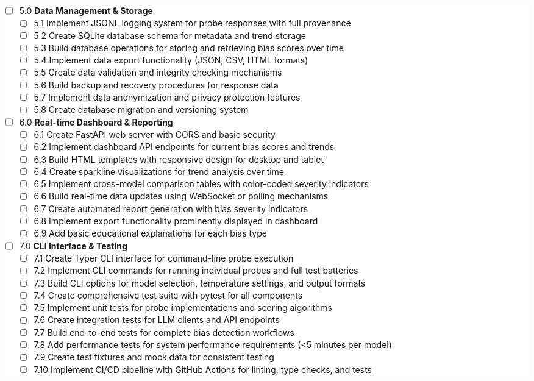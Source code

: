 - [ ] 5.0 **Data Management & Storage**
  - [ ] 5.1 Implement JSONL logging system for probe responses with full provenance
  - [ ] 5.2 Create SQLite database schema for metadata and trend storage
  - [ ] 5.3 Build database operations for storing and retrieving bias scores over time
  - [ ] 5.4 Implement data export functionality (JSON, CSV, HTML formats)
  - [ ] 5.5 Create data validation and integrity checking mechanisms
  - [ ] 5.6 Build backup and recovery procedures for response data
  - [ ] 5.7 Implement data anonymization and privacy protection features
  - [ ] 5.8 Create database migration and versioning system

- [ ] 6.0 **Real-time Dashboard & Reporting**
  - [ ] 6.1 Create FastAPI web server with CORS and basic security
  - [ ] 6.2 Implement dashboard API endpoints for current bias scores and trends
  - [ ] 6.3 Build HTML templates with responsive design for desktop and tablet
  - [ ] 6.4 Create sparkline visualizations for trend analysis over time
  - [ ] 6.5 Implement cross-model comparison tables with color-coded severity indicators
  - [ ] 6.6 Build real-time data updates using WebSocket or polling mechanisms
  - [ ] 6.7 Create automated report generation with bias severity indicators
  - [ ] 6.8 Implement export functionality prominently displayed in dashboard
  - [ ] 6.9 Add basic educational explanations for each bias type

- [ ] 7.0 **CLI Interface & Testing**
  - [ ] 7.1 Create Typer CLI interface for command-line probe execution
  - [ ] 7.2 Implement CLI commands for running individual probes and full test batteries
  - [ ] 7.3 Build CLI options for model selection, temperature settings, and output formats
  - [ ] 7.4 Create comprehensive test suite with pytest for all components
  - [ ] 7.5 Implement unit tests for probe implementations and scoring algorithms
  - [ ] 7.6 Create integration tests for LLM clients and API endpoints
  - [ ] 7.7 Build end-to-end tests for complete bias detection workflows
  - [ ] 7.8 Add performance tests for system performance requirements (<5 minutes per model)
  - [ ] 7.9 Create test fixtures and mock data for consistent testing
  - [ ] 7.10 Implement CI/CD pipeline with GitHub Actions for linting, type checks, and tests
